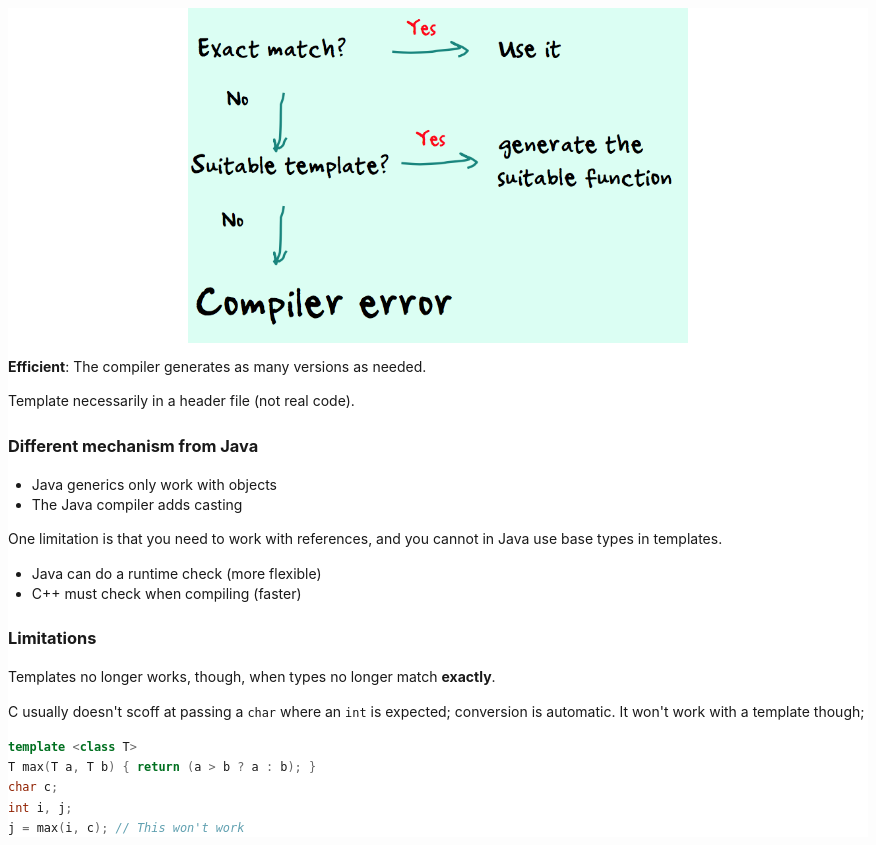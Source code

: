 <p align="center"><img src="lecture12/template.png" width="500px"  align="center"/></p>

**Efficient**: The compiler generates as many versions as
needed.

Template necessarily in a header file (not real code).

### Different mechanism from Java

- Java generics only work with objects
- The Java compiler adds casting

One limitation is that you need to work with references, and you cannot in Java use base types in templates.

- Java can do a runtime check (more flexible)
- C++ must check when compiling (faster)

### Limitations

Templates no longer works, though, when types no longer match **exactly**.

C usually doesn't scoff at passing a `char` where an `int` is expected; conversion is automatic. It won't work with a template though;

```c++
template <class T>
T max(T a, T b) { return (a > b ? a : b); }
char c;
int i, j;
j = max(i, c); // This won't work
```
